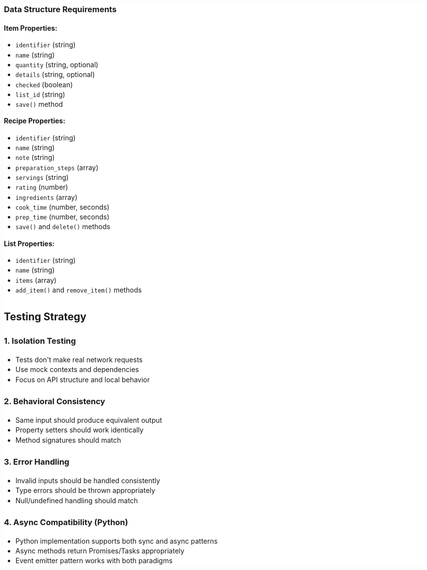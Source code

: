 ### Data Structure Requirements

**Item Properties:**
- `identifier` (string)
- `name` (string)
- `quantity` (string, optional)
- `details` (string, optional)
- `checked` (boolean)
- `list_id` (string)
- `save()` method

**Recipe Properties:**
- `identifier` (string)
- `name` (string)
- `note` (string)
- `preparation_steps` (array)
- `servings` (string)
- `rating` (number)
- `ingredients` (array)
- `cook_time` (number, seconds)
- `prep_time` (number, seconds)
- `save()` and `delete()` methods

**List Properties:**
- `identifier` (string)
- `name` (string)
- `items` (array)
- `add_item()` and `remove_item()` methods

## Testing Strategy

### 1. Isolation Testing
- Tests don't make real network requests
- Use mock contexts and dependencies
- Focus on API structure and local behavior

### 2. Behavioral Consistency
- Same input should produce equivalent output
- Property setters should work identically
- Method signatures should match

### 3. Error Handling
- Invalid inputs should be handled consistently
- Type errors should be thrown appropriately
- Null/undefined handling should match

### 4. Async Compatibility (Python)
- Python implementation supports both sync and async patterns
- Async methods return Promises/Tasks appropriately
- Event emitter pattern works with both paradigms
